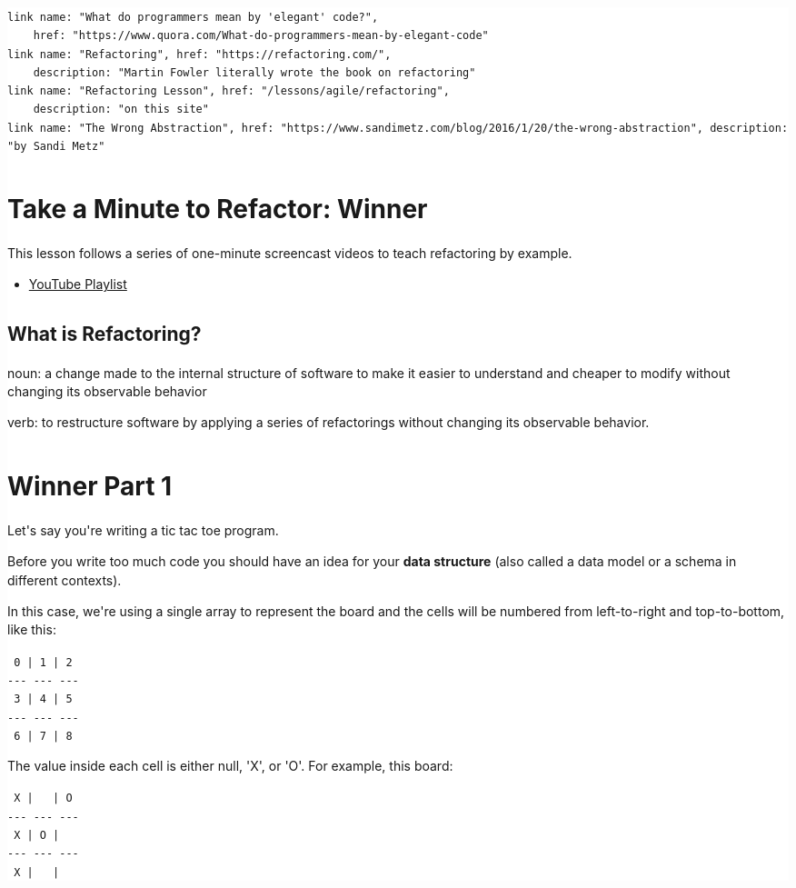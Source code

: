     link name: "What do programmers mean by 'elegant' code?",
        href: "https://www.quora.com/What-do-programmers-mean-by-elegant-code"
    link name: "Refactoring", href: "https://refactoring.com/",
        description: "Martin Fowler literally wrote the book on refactoring"
    link name: "Refactoring Lesson", href: "/lessons/agile/refactoring", 
        description: "on this site"
    link name: "The Wrong Abstraction", href: "https://www.sandimetz.com/blog/2016/1/20/the-wrong-abstraction", description: "by Sandi Metz"

# Take a Minute to Refactor: Winner

This lesson follows a series of one-minute screencast videos to teach refactoring by example.

 * [YouTube Playlist](https://www.youtube.com/playlist?list=PLLdA7yJIWF1oKzxrRIqJU8MQ3qblY9HFH)

## What is Refactoring?

noun: a change made to the internal structure of software to make it easier to understand and cheaper to modify without changing its observable behavior

verb: to restructure software by applying a series of refactorings without changing its observable behavior.

# Winner Part 1

<!VIDEO 4O8_bfCH8T4>

Let's say you're writing a tic tac toe program.

Before you write too much code you should have an idea for your **data structure**
(also called a data model or a schema in different contexts).

In this case, we're using a single array to represent the board
and the cells will be numbered from left-to-right
and top-to-bottom, like this:

```
 0 | 1 | 2
--- --- ---
 3 | 4 | 5
--- --- ---
 6 | 7 | 8
```

The value inside each cell is either null, 'X', or 'O'. For example, this board:

```
 X |   | O
--- --- ---
 X | O |
--- --- ---
 X |   |
```
